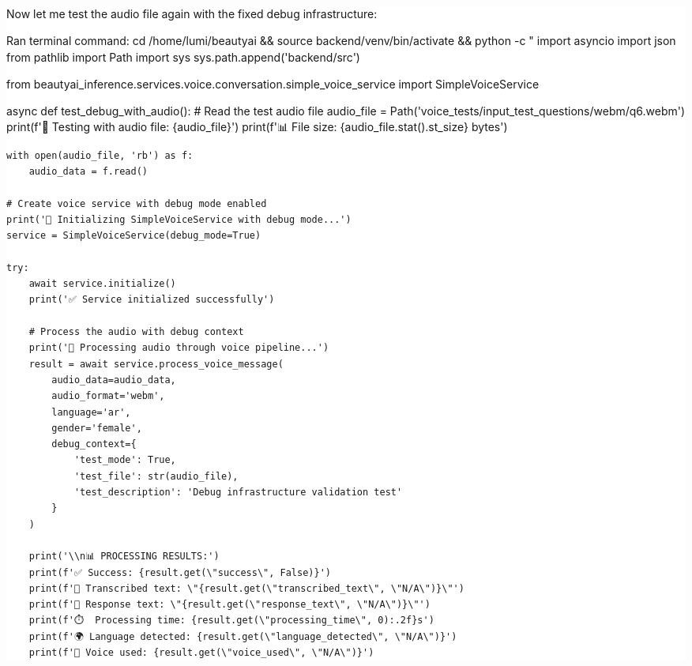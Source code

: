 
```

```
Now let me test the audio file again with the fixed debug infrastructure: 

Ran terminal command: cd /home/lumi/beautyai && source backend/venv/bin/activate && python -c "
import asyncio
import json
from pathlib import Path
import sys
sys.path.append('backend/src')

from beautyai_inference.services.voice.conversation.simple_voice_service import SimpleVoiceService

async def test_debug_with_audio():
    # Read the test audio file
    audio_file = Path('voice_tests/input_test_questions/webm/q6.webm')
    print(f'📁 Testing with audio file: {audio_file}')
    print(f'📊 File size: {audio_file.stat().st_size} bytes')
    
    with open(audio_file, 'rb') as f:
        audio_data = f.read()
    
    # Create voice service with debug mode enabled
    print('🔧 Initializing SimpleVoiceService with debug mode...')
    service = SimpleVoiceService(debug_mode=True)
    
    try:
        await service.initialize()
        print('✅ Service initialized successfully')
        
        # Process the audio with debug context
        print('🎵 Processing audio through voice pipeline...')
        result = await service.process_voice_message(
            audio_data=audio_data,
            audio_format='webm',
            language='ar',
            gender='female',
            debug_context={
                'test_mode': True,
                'test_file': str(audio_file),
                'test_description': 'Debug infrastructure validation test'
            }
        )
        
        print('\\n📊 PROCESSING RESULTS:')
        print(f'✅ Success: {result.get(\"success\", False)}')
        print(f'📝 Transcribed text: \"{result.get(\"transcribed_text\", \"N/A\")}\"')
        print(f'🤖 Response text: \"{result.get(\"response_text\", \"N/A\")}\"')
        print(f'⏱️  Processing time: {result.get(\"processing_time\", 0):.2f}s')
        print(f'🌍 Language detected: {result.get(\"language_detected\", \"N/A\")}')
        print(f'🎤 Voice used: {result.get(\"voice_used\", \"N/A\")}')
        